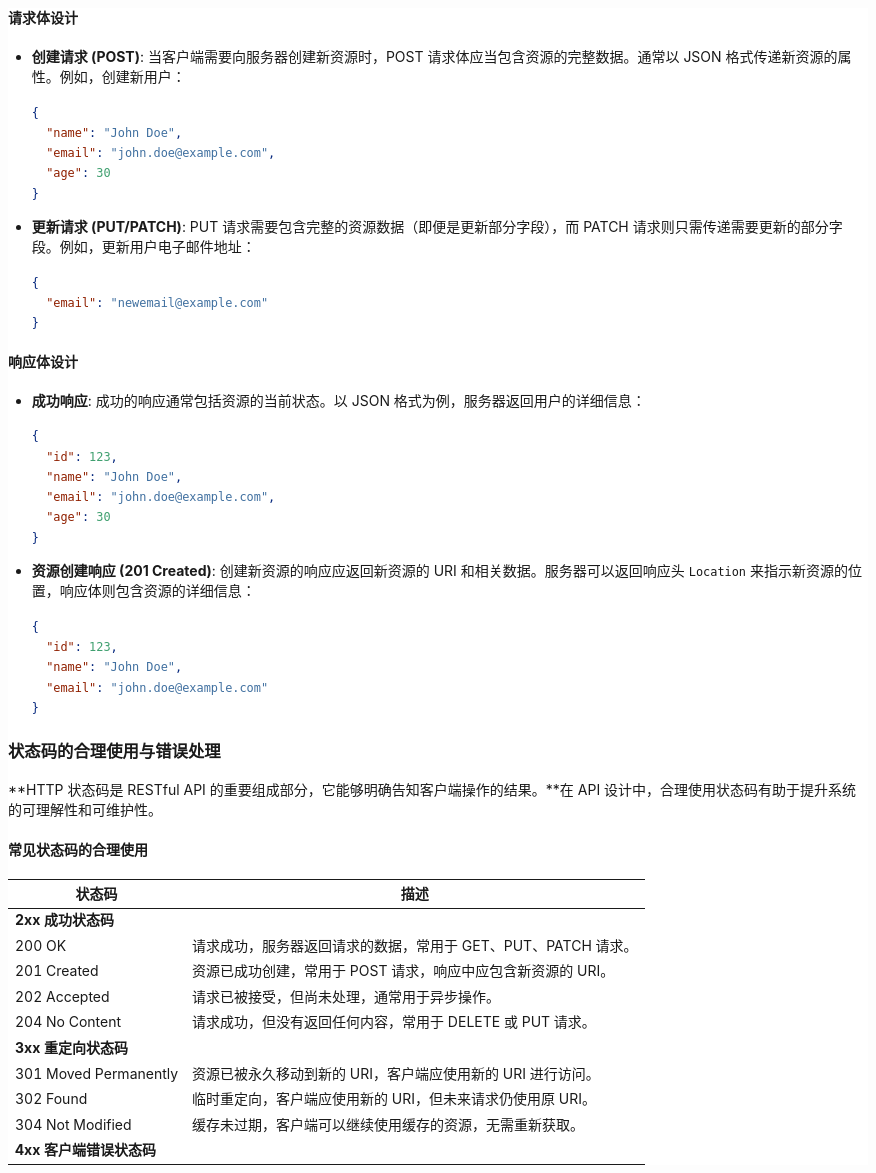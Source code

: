#### 请求体设计

- **创建请求 (POST)**: 当客户端需要向服务器创建新资源时，POST 请求体应当包含资源的完整数据。通常以 JSON 格式传递新资源的属性。例如，创建新用户：

  ```json
  {
    "name": "John Doe",
    "email": "john.doe@example.com",
    "age": 30
  }
  ```

- **更新请求 (PUT/PATCH)**: PUT 请求需要包含完整的资源数据（即便是更新部分字段），而 PATCH 请求则只需传递需要更新的部分字段。例如，更新用户电子邮件地址：

  ```json
  {
    "email": "newemail@example.com"
  }
  ```

#### 响应体设计

- **成功响应**: 成功的响应通常包括资源的当前状态。以 JSON 格式为例，服务器返回用户的详细信息：

  ```json
  {
    "id": 123,
    "name": "John Doe",
    "email": "john.doe@example.com",
    "age": 30
  }
  ```

- **资源创建响应 (201 Created)**: 创建新资源的响应应返回新资源的 URI 和相关数据。服务器可以返回响应头 `Location` 来指示新资源的位置，响应体则包含资源的详细信息：

  ```json
  {
    "id": 123,
    "name": "John Doe",
    "email": "john.doe@example.com"
  }
  ```

### 状态码的合理使用与错误处理

**HTTP 状态码是 RESTful API 的重要组成部分，它能够明确告知客户端操作的结果。**在 API 设计中，合理使用状态码有助于提升系统的可理解性和可维护性。

#### **常见状态码的合理使用**

| **状态码**                | **描述**                                                     |
| ------------------------- | ------------------------------------------------------------ |
| **2xx 成功状态码**        |                                                              |
| 200 OK                    | 请求成功，服务器返回请求的数据，常用于 GET、PUT、PATCH 请求。 |
| 201 Created               | 资源已成功创建，常用于 POST 请求，响应中应包含新资源的 URI。 |
| 202 Accepted              | 请求已被接受，但尚未处理，通常用于异步操作。                 |
| 204 No Content            | 请求成功，但没有返回任何内容，常用于 DELETE 或 PUT 请求。    |
| **3xx 重定向状态码**      |                                                              |
| 301 Moved Permanently     | 资源已被永久移动到新的 URI，客户端应使用新的 URI 进行访问。  |
| 302 Found                 | 临时重定向，客户端应使用新的 URI，但未来请求仍使用原 URI。   |
| 304 Not Modified          | 缓存未过期，客户端可以继续使用缓存的资源，无需重新获取。     |
| **4xx 客户端错误状态码**  |                                                              |